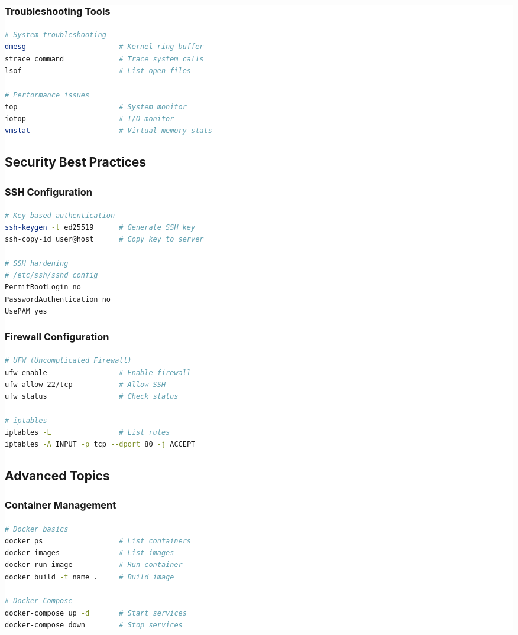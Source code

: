 ### Troubleshooting Tools
```bash
# System troubleshooting
dmesg                      # Kernel ring buffer
strace command             # Trace system calls
lsof                       # List open files

# Performance issues
top                        # System monitor
iotop                      # I/O monitor
vmstat                     # Virtual memory stats
```

## Security Best Practices

### SSH Configuration
```bash
# Key-based authentication
ssh-keygen -t ed25519      # Generate SSH key
ssh-copy-id user@host      # Copy key to server

# SSH hardening
# /etc/ssh/sshd_config
PermitRootLogin no
PasswordAuthentication no
UsePAM yes
```

### Firewall Configuration
```bash
# UFW (Uncomplicated Firewall)
ufw enable                 # Enable firewall
ufw allow 22/tcp           # Allow SSH
ufw status                 # Check status

# iptables
iptables -L                # List rules
iptables -A INPUT -p tcp --dport 80 -j ACCEPT
```

## Advanced Topics

### Container Management
```bash
# Docker basics
docker ps                  # List containers
docker images              # List images
docker run image           # Run container
docker build -t name .     # Build image

# Docker Compose
docker-compose up -d       # Start services
docker-compose down        # Stop services
```
